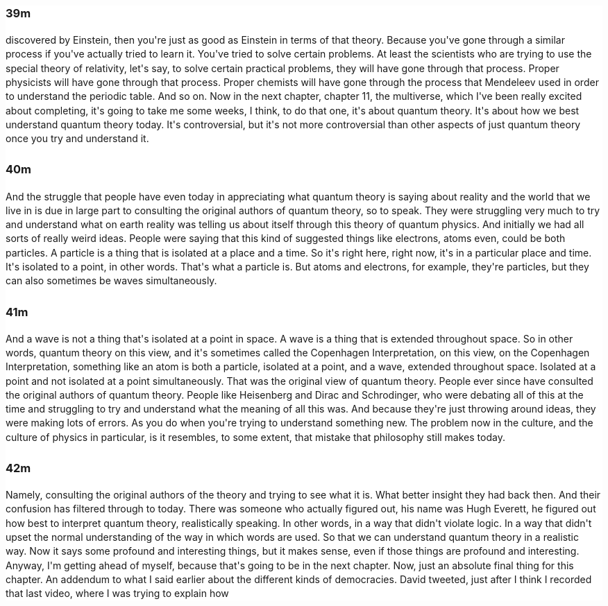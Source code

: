 ### 39m

discovered by Einstein, then you're just as good as Einstein in terms of that theory. Because you've gone through a similar process if you've actually tried to learn it. You've tried to solve certain problems. At least the scientists who are trying to use the special theory of relativity, let's say, to solve certain practical problems, they will have gone through that process. Proper physicists will have gone through that process. Proper chemists will have gone through the process that Mendeleev used in order to understand the periodic table. And so on. Now in the next chapter, chapter 11, the multiverse, which I've been really excited about completing, it's going to take me some weeks, I think, to do that one, it's about quantum theory. It's about how we best understand quantum theory today. It's controversial, but it's not more controversial than other aspects of just quantum theory once you try and understand it.

### 40m

And the struggle that people have even today in appreciating what quantum theory is saying about reality and the world that we live in is due in large part to consulting the original authors of quantum theory, so to speak. They were struggling very much to try and understand what on earth reality was telling us about itself through this theory of quantum physics. And initially we had all sorts of really weird ideas. People were saying that this kind of suggested things like electrons, atoms even, could be both particles. A particle is a thing that is isolated at a place and a time. So it's right here, right now, it's in a particular place and time. It's isolated to a point, in other words. That's what a particle is. But atoms and electrons, for example, they're particles, but they can also sometimes be waves simultaneously.

### 41m

And a wave is not a thing that's isolated at a point in space. A wave is a thing that is extended throughout space. So in other words, quantum theory on this view, and it's sometimes called the Copenhagen Interpretation, on this view, on the Copenhagen Interpretation, something like an atom is both a particle, isolated at a point, and a wave, extended throughout space. Isolated at a point and not isolated at a point simultaneously. That was the original view of quantum theory. People ever since have consulted the original authors of quantum theory. People like Heisenberg and Dirac and Schrodinger, who were debating all of this at the time and struggling to try and understand what the meaning of all this was. And because they're just throwing around ideas, they were making lots of errors. As you do when you're trying to understand something new. The problem now in the culture, and the culture of physics in particular, is it resembles, to some extent, that mistake that philosophy still makes today.

### 42m

Namely, consulting the original authors of the theory and trying to see what it is. What better insight they had back then. And their confusion has filtered through to today. There was someone who actually figured out, his name was Hugh Everett, he figured out how best to interpret quantum theory, realistically speaking. In other words, in a way that didn't violate logic. In a way that didn't upset the normal understanding of the way in which words are used. So that we can understand quantum theory in a realistic way. Now it says some profound and interesting things, but it makes sense, even if those things are profound and interesting. Anyway, I'm getting ahead of myself, because that's going to be in the next chapter. Now, just an absolute final thing for this chapter. An addendum to what I said earlier about the different kinds of democracies. David tweeted, just after I think I recorded that last video, where I was trying to explain how
